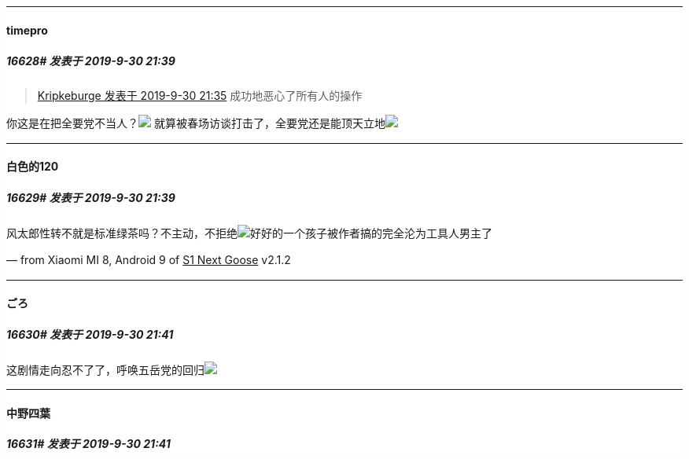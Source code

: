 





*****

####  timepro  
##### 16628#       发表于 2019-9-30 21:39



<blockquote><a href="httphttps://bbs.saraba1st.com/2b/forum.php?mod=redirect&amp;goto=findpost&amp;pid=45103022&amp;ptid=1831320" target="_blank">Kripkeburge 发表于 2019-9-30 21:35</a>
 成功地恶心了所有人的操作</blockquote>
你这是在把全要党不当人？<img src="https://static.saraba1st.com/image/smiley/face2017/084.png" referrerpolicy="no-referrer">
就算被春场访谈打击了，全要党还是能顶天立地<img src="https://static.saraba1st.com/image/smiley/face2017/082.png" referrerpolicy="no-referrer">







*****

####  白色的120  
##### 16629#       发表于 2019-9-30 21:39




风太郎性转不就是标准绿茶吗？不主动，不拒绝<img src="https://static.saraba1st.com/image/smiley/face2017/018.png" referrerpolicy="no-referrer">好好的一个孩子被作者搞的完全沦为工具人男主了

— from Xiaomi MI 8, Android 9 of [S1 Next Goose](https://pan.baidu.com/s/1mi43uRm) v2.1.2







*****

####  ごろ  
##### 16630#       发表于 2019-9-30 21:41




这剧情走向忍不了了，呼唤五岳党的回归<img src="https://static.saraba1st.com/image/smiley/face2017/211.gif" referrerpolicy="no-referrer">







*****

####  中野四葉  
##### 16631#       发表于 2019-9-30 21:41


